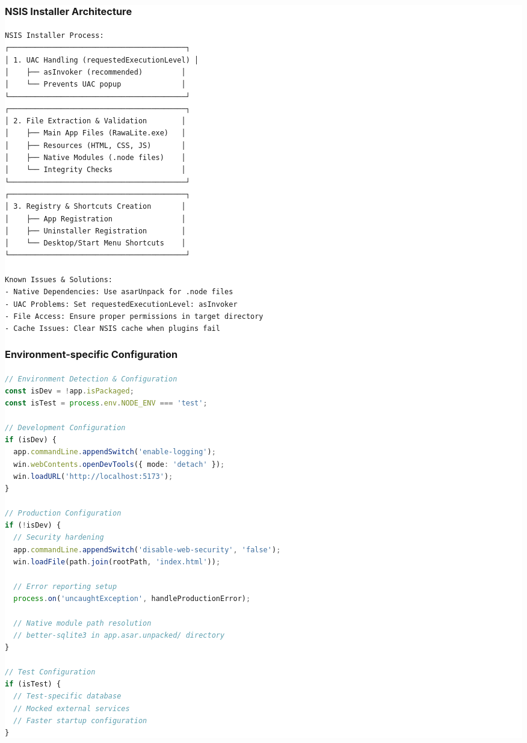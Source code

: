 ### **NSIS Installer Architecture**
```
NSIS Installer Process:
┌─────────────────────────────────────────┐
│ 1. UAC Handling (requestedExecutionLevel) │
│    ├── asInvoker (recommended)         │
│    └── Prevents UAC popup              │
└─────────────────────────────────────────┘
┌─────────────────────────────────────────┐
│ 2. File Extraction & Validation        │
│    ├── Main App Files (RawaLite.exe)   │
│    ├── Resources (HTML, CSS, JS)       │
│    ├── Native Modules (.node files)    │
│    └── Integrity Checks                │
└─────────────────────────────────────────┘
┌─────────────────────────────────────────┐
│ 3. Registry & Shortcuts Creation       │
│    ├── App Registration                │
│    ├── Uninstaller Registration        │
│    └── Desktop/Start Menu Shortcuts    │
└─────────────────────────────────────────┘

Known Issues & Solutions:
- Native Dependencies: Use asarUnpack for .node files
- UAC Problems: Set requestedExecutionLevel: asInvoker
- File Access: Ensure proper permissions in target directory
- Cache Issues: Clear NSIS cache when plugins fail
```

### **Environment-specific Configuration**
```typescript
// Environment Detection & Configuration
const isDev = !app.isPackaged;
const isTest = process.env.NODE_ENV === 'test';

// Development Configuration
if (isDev) {
  app.commandLine.appendSwitch('enable-logging');
  win.webContents.openDevTools({ mode: 'detach' });
  win.loadURL('http://localhost:5173');
}

// Production Configuration
if (!isDev) {
  // Security hardening
  app.commandLine.appendSwitch('disable-web-security', 'false');
  win.loadFile(path.join(rootPath, 'index.html'));
  
  // Error reporting setup
  process.on('uncaughtException', handleProductionError);
  
  // Native module path resolution
  // better-sqlite3 in app.asar.unpacked/ directory
}

// Test Configuration
if (isTest) {
  // Test-specific database  
  // Mocked external services
  // Faster startup configuration
}
```
